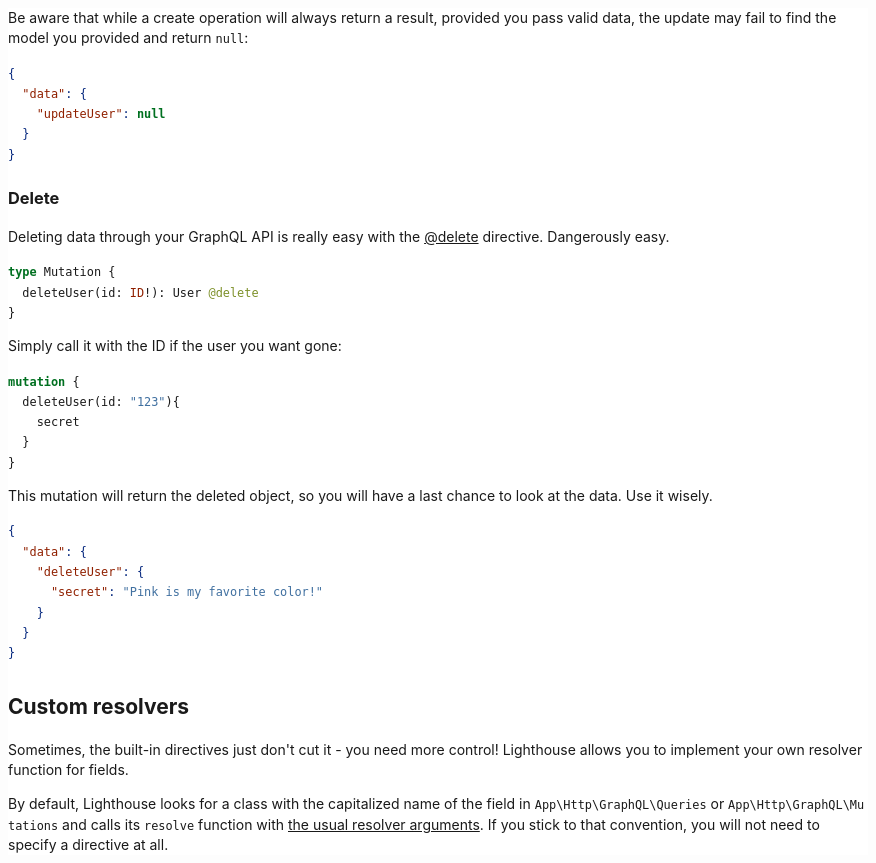Be aware that while a create operation will always return a result, provided you pass valid data, the update
may fail to find the model you provided and return `null`:

```json
{
  "data": {
    "updateUser": null
  }
}
```

### Delete

Deleting data through your GraphQL API is really easy with the [@delete](../api-reference/directives.md#delete) directive. Dangerously easy.

```graphql
type Mutation {
  deleteUser(id: ID!): User @delete
}
```

Simply call it with the ID if the user you want gone:

```graphql
mutation {
  deleteUser(id: "123"){
    secret
  }
}
```

This mutation will return the deleted object, so you will have a last chance to look at the data. Use it wisely.

```json
{
  "data": {
    "deleteUser": {
      "secret": "Pink is my favorite color!"
    }
  }
}
``` 

## Custom resolvers

Sometimes, the built-in directives just don't cut it - you need more control!
Lighthouse allows you to implement your own resolver function for fields.

By default, Lighthouse looks for a class with the capitalized name of the field in `App\Http\GraphQL\Queries`
or `App\Http\GraphQL\Mutations` and calls its `resolve` function with [the usual resolver arguments](../api-reference/resolvers#resolver-function-signature).
If you stick to that convention, you will not need to specify a directive at all.
